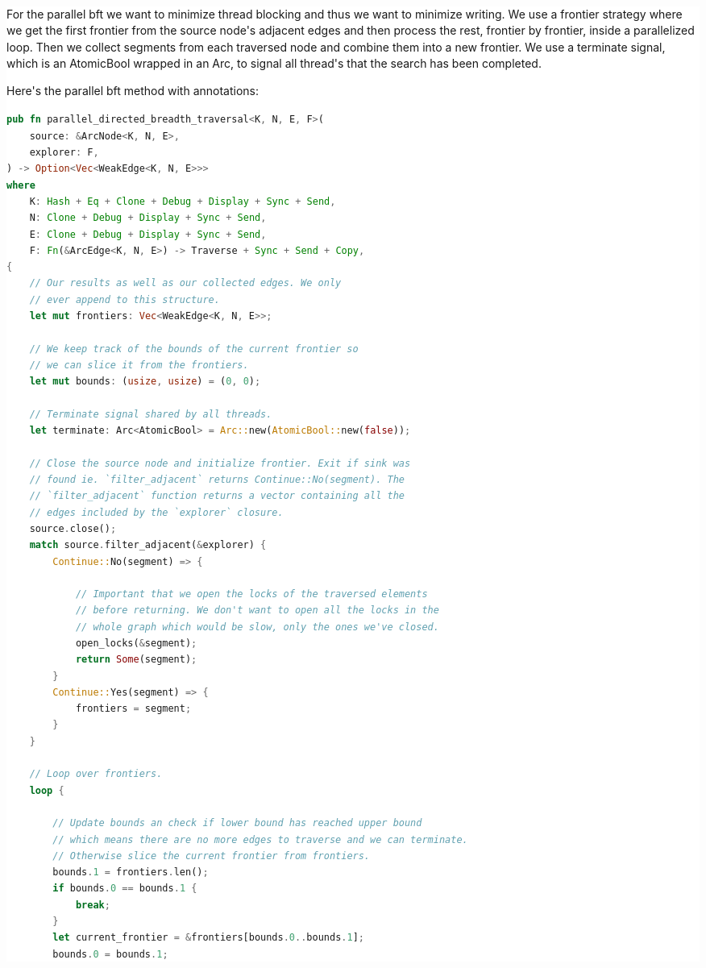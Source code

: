 For the parallel bft we want to minimize thread blocking and thus
we want to minimize writing. We use a frontier strategy where we
get the first frontier from the source node's adjacent edges and
then process the rest, frontier by frontier, inside a parallelized
loop. Then we collect segments from each traversed node and combine
them into a new frontier. We use a terminate signal, which is an
AtomicBool wrapped in an Arc, to signal all thread's that the search
has been completed.

Here's the parallel bft method with annotations:

```rust
pub fn parallel_directed_breadth_traversal<K, N, E, F>(
    source: &ArcNode<K, N, E>,
    explorer: F,
) -> Option<Vec<WeakEdge<K, N, E>>>
where
    K: Hash + Eq + Clone + Debug + Display + Sync + Send,
    N: Clone + Debug + Display + Sync + Send,
    E: Clone + Debug + Display + Sync + Send,
    F: Fn(&ArcEdge<K, N, E>) -> Traverse + Sync + Send + Copy,
{
	// Our results as well as our collected edges. We only
	// ever append to this structure.
    let mut frontiers: Vec<WeakEdge<K, N, E>>;

	// We keep track of the bounds of the current frontier so
	// we can slice it from the frontiers.
    let mut bounds: (usize, usize) = (0, 0);

	// Terminate signal shared by all threads.
    let terminate: Arc<AtomicBool> = Arc::new(AtomicBool::new(false));

	// Close the source node and initialize frontier. Exit if sink was
	// found ie. `filter_adjacent` returns Continue::No(segment). The
	// `filter_adjacent` function returns a vector containing all the
	// edges included by the `explorer` closure.
    source.close();
    match source.filter_adjacent(&explorer) {
        Continue::No(segment) => {

			// Important that we open the locks of the traversed elements
			// before returning. We don't want to open all the locks in the
			// whole graph which would be slow, only the ones we've closed.
            open_locks(&segment);
            return Some(segment);
        }
        Continue::Yes(segment) => {
            frontiers = segment;
        }
    }

	// Loop over frontiers.
    loop {

		// Update bounds an check if lower bound has reached upper bound
		// which means there are no more edges to traverse and we can terminate.
		// Otherwise slice the current frontier from frontiers.
        bounds.1 = frontiers.len();
        if bounds.0 == bounds.1 {
            break;
        }
        let current_frontier = &frontiers[bounds.0..bounds.1];
        bounds.0 = bounds.1;

```